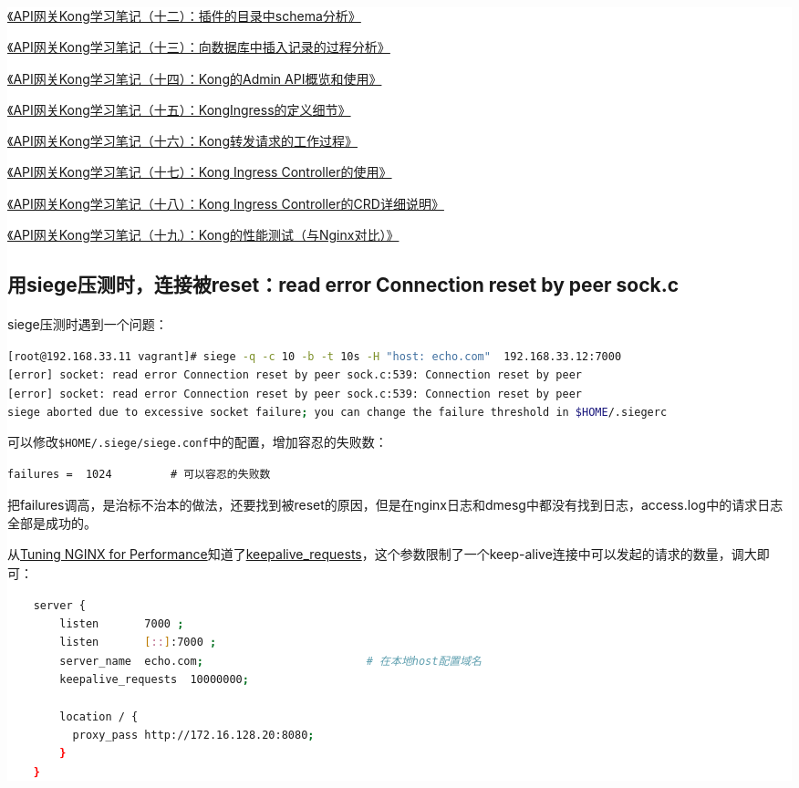 [《API网关Kong学习笔记（十二）：插件的目录中schema分析》](https://www.lijiaocn.com/%E9%A1%B9%E7%9B%AE/2018/11/16/kong-features-08-plugin-schema.html)

[《API网关Kong学习笔记（十三）：向数据库中插入记录的过程分析》](https://www.lijiaocn.com/%E9%A1%B9%E7%9B%AE/2018/11/16/kong-features-09-database-insert.html)

[《API网关Kong学习笔记（十四）：Kong的Admin API概览和使用》](https://www.lijiaocn.com/%E9%A1%B9%E7%9B%AE/2018/11/19/kong-features-10-apis.html)

[《API网关Kong学习笔记（十五）：KongIngress的定义细节》](https://www.lijiaocn.com/%E9%A1%B9%E7%9B%AE/2018/11/20/kong-features-11-kong-ingress-definition.html)

[《API网关Kong学习笔记（十六）：Kong转发请求的工作过程》](https://www.lijiaocn.com/%E9%A1%B9%E7%9B%AE/2018/11/20/kong-features-16-work-process.html)

[《API网关Kong学习笔记（十七）：Kong Ingress Controller的使用》](https://www.lijiaocn.com/%E9%A1%B9%E7%9B%AE/2018/11/21/kong-features-17-kong-ingress-controller-run.html)

[《API网关Kong学习笔记（十八）：Kong Ingress Controller的CRD详细说明》](https://www.lijiaocn.com/%E9%A1%B9%E7%9B%AE/2018/11/30/kong-features-18-kong-ingress-controller-crd.html)

[《API网关Kong学习笔记（十九）：Kong的性能测试（与Nginx对比）》](https://www.lijiaocn.com/%E9%A1%B9%E7%9B%AE/2018/12/03/kong-features-19-kong-performance.html)

## 用siege压测时，连接被reset：read error Connection reset by peer sock.c
 
siege压测时遇到一个问题：

```bash
[root@192.168.33.11 vagrant]# siege -q -c 10 -b -t 10s -H "host: echo.com"  192.168.33.12:7000
[error] socket: read error Connection reset by peer sock.c:539: Connection reset by peer
[error] socket: read error Connection reset by peer sock.c:539: Connection reset by peer
siege aborted due to excessive socket failure; you can change the failure threshold in $HOME/.siegerc
```

可以修改`$HOME/.siege/siege.conf`中的配置，增加容忍的失败数：

	failures =  1024         # 可以容忍的失败数

把failures调高，是治标不治本的做法，还要找到被reset的原因，但是在nginx日志和dmesg中都没有找到日志，access.log中的请求日志全部是成功的。

从[Tuning NGINX for Performance](https://www.nginx.com/blog/tuning-nginx/)知道了[keepalive_requests](https://nginx.org/en/docs/http/ngx_http_core_module.html?&_ga=2.131946575.1318856059.1542940760-488530544.1533263950#keepalive_requests)，这个参数限制了一个keep-alive连接中可以发起的请求的数量，调大即可：

```bash
	server {
	    listen       7000 ;
	    listen       [::]:7000 ;
	    server_name  echo.com;                         # 在本地host配置域名
	    keepalive_requests  10000000;
	
	    location / {
	      proxy_pass http://172.16.128.20:8080;
	    }
	}
```


[1]: https://www.lijiaocn.com/%E9%A1%B9%E7%9B%AE/2018/09/29/nginx-openresty-kong.html "Nginx、OpenResty和Kong的基本概念与使用方法"
[2]: https://www.lijiaocn.com/%E9%A1%B9%E7%9B%AE/2018/09/30/integrate-kubernetes-with-kong.html "API网关Kong与Kubernetes集成的方法"
[3]: https://www.lijiaocn.com/%E9%A1%B9%E7%9B%AE/2018/09/30/kong-features.html "API网关Kong的功能梳理和插件使用（测试与评估)"
[4]: https://github.com/Kong/kubernetes-ingress-controller "Kubernetes Ingress Controller for Kong"